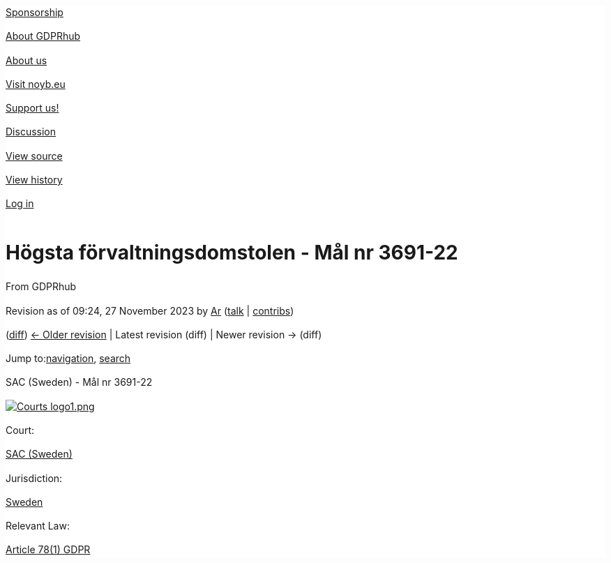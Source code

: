 [Sponsorship](/index.php?title=GDPRhub_Sponsorship)

[About GDPRhub](#)

[About us](/index.php?title=About_GDPRhub)

[Visit noyb.eu](https://www.noyb.eu)

[Support us!](https://www.noyb.eu/support)

[](# "Page tools")

[Discussion](/index.php?title=Talk:H%C3%B6gsta_f%C3%B6rvaltningsdomstolen_-_M%C3%A5l_nr_3691-22&action=edit&redlink=1 "Discussion about the content page (page does not exist) [t]")

[View source](/index.php?title=H%C3%B6gsta_f%C3%B6rvaltningsdomstolen_-_M%C3%A5l_nr_3691-22&action=edit "This page is protected.
You can view its source [e]")

[View history](/index.php?title=H%C3%B6gsta_f%C3%B6rvaltningsdomstolen_-_M%C3%A5l_nr_3691-22&action=history "Past revisions of this page [h]")

[](# "You are not logged in.")

[Log in](/index.php?title=Special:UserLogin&returnto=H%C3%B6gsta+f%C3%B6rvaltningsdomstolen+-+M%C3%A5l+nr+3691-22&returntoquery=oldid%3D36676 "You are encouraged to log in; however, it is not mandatory [o]")

# Högsta förvaltningsdomstolen - Mål nr 3691-22

From GDPRhub

Revision as of 09:24, 27 November 2023 by [Ar](/index.php?title=User:Ar&action=edit&redlink=1 "User:Ar (page does not exist)") ([talk](/index.php?title=User_talk:Ar&action=edit&redlink=1 "User talk:Ar (page does not exist)") | [contribs](/index.php?title=Special:Contributions/Ar "Special:Contributions/Ar"))

([diff](/index.php?title=H%C3%B6gsta_f%C3%B6rvaltningsdomstolen_-_M%C3%A5l_nr_3691-22&diff=prev&oldid=36676 "Högsta förvaltningsdomstolen - Mål nr 3691-22")) [← Older revision](/index.php?title=H%C3%B6gsta_f%C3%B6rvaltningsdomstolen_-_M%C3%A5l_nr_3691-22&direction=prev&oldid=36676 "Högsta förvaltningsdomstolen - Mål nr 3691-22") | Latest revision (diff) | Newer revision → (diff)

Jump to:[navigation](#mw-navigation), [search](#p-search)

SAC (Sweden) - Mål nr 3691-22

[![Courts logo1.png](/images/thumb/4/4c/Courts_logo1.png/250px-Courts_logo1.png)](/index.php?title=File:Courts_logo1.png)

Court:

[SAC (Sweden)](/index.php?title=Category:SAC_\(Sweden\) "Category:SAC (Sweden)")

Jurisdiction:

[Sweden](/index.php?title=Category:Sweden "Category:Sweden")

Relevant Law:

[Article 78(1) GDPR](/index.php?title=Article_78_GDPR#1 "Article 78 GDPR")
